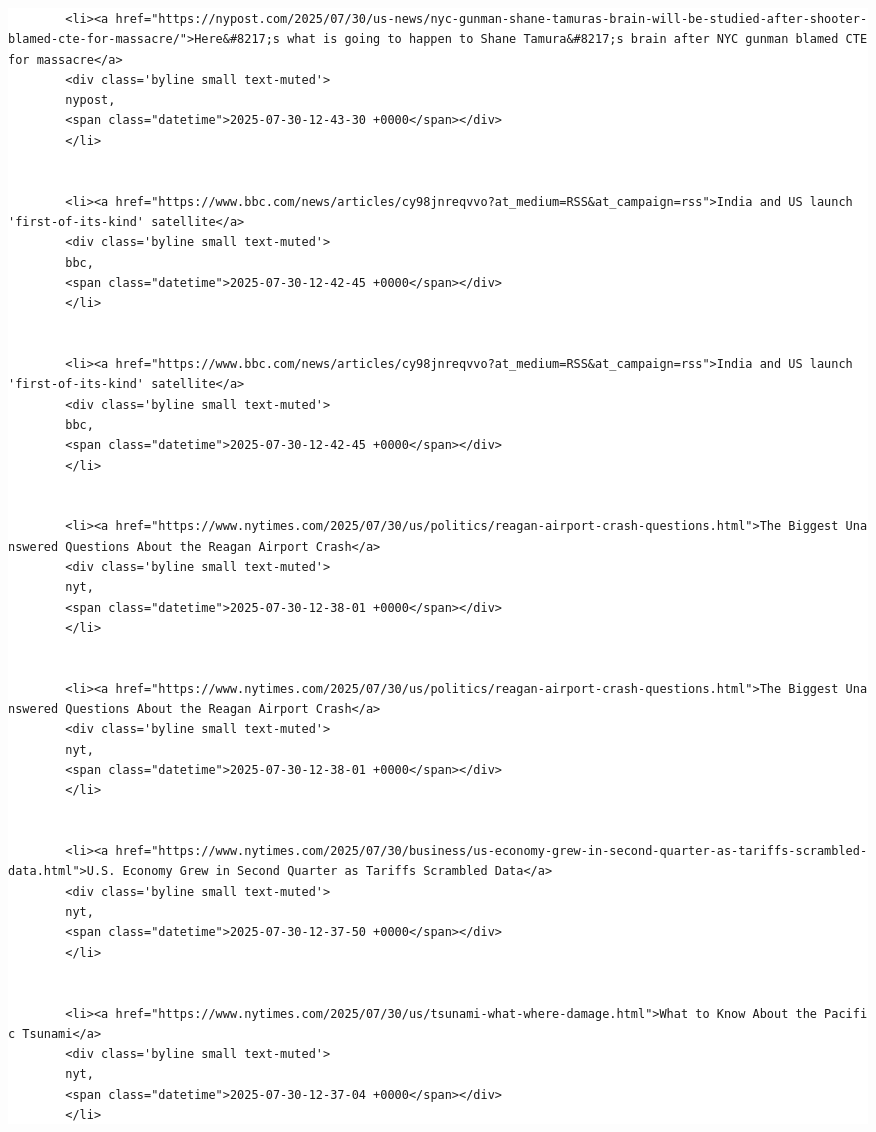 
            <li><a href="https://nypost.com/2025/07/30/us-news/nyc-gunman-shane-tamuras-brain-will-be-studied-after-shooter-blamed-cte-for-massacre/">Here&#8217;s what is going to happen to Shane Tamura&#8217;s brain after NYC gunman blamed CTE for massacre</a>
            <div class='byline small text-muted'>
            nypost, 
            <span class="datetime">2025-07-30-12-43-30 +0000</span></div>
            </li>
        

            <li><a href="https://www.bbc.com/news/articles/cy98jnreqvvo?at_medium=RSS&at_campaign=rss">India and US launch 'first-of-its-kind' satellite</a>
            <div class='byline small text-muted'>
            bbc, 
            <span class="datetime">2025-07-30-12-42-45 +0000</span></div>
            </li>
        

            <li><a href="https://www.bbc.com/news/articles/cy98jnreqvvo?at_medium=RSS&at_campaign=rss">India and US launch 'first-of-its-kind' satellite</a>
            <div class='byline small text-muted'>
            bbc, 
            <span class="datetime">2025-07-30-12-42-45 +0000</span></div>
            </li>
        

            <li><a href="https://www.nytimes.com/2025/07/30/us/politics/reagan-airport-crash-questions.html">The Biggest Unanswered Questions About the Reagan Airport Crash</a>
            <div class='byline small text-muted'>
            nyt, 
            <span class="datetime">2025-07-30-12-38-01 +0000</span></div>
            </li>
        

            <li><a href="https://www.nytimes.com/2025/07/30/us/politics/reagan-airport-crash-questions.html">The Biggest Unanswered Questions About the Reagan Airport Crash</a>
            <div class='byline small text-muted'>
            nyt, 
            <span class="datetime">2025-07-30-12-38-01 +0000</span></div>
            </li>
        

            <li><a href="https://www.nytimes.com/2025/07/30/business/us-economy-grew-in-second-quarter-as-tariffs-scrambled-data.html">U.S. Economy Grew in Second Quarter as Tariffs Scrambled Data</a>
            <div class='byline small text-muted'>
            nyt, 
            <span class="datetime">2025-07-30-12-37-50 +0000</span></div>
            </li>
        

            <li><a href="https://www.nytimes.com/2025/07/30/us/tsunami-what-where-damage.html">What to Know About the Pacific Tsunami</a>
            <div class='byline small text-muted'>
            nyt, 
            <span class="datetime">2025-07-30-12-37-04 +0000</span></div>
            </li>
        